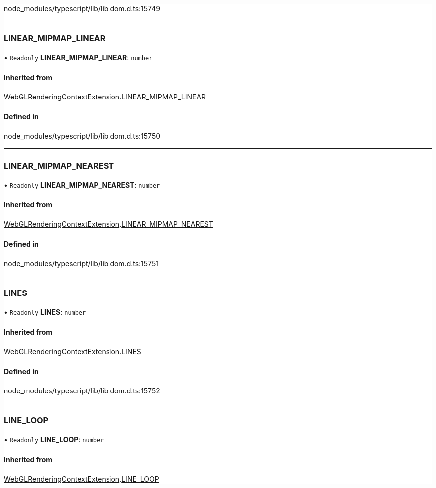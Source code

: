 node_modules/typescript/lib/lib.dom.d.ts:15749

___

### LINEAR\_MIPMAP\_LINEAR

• `Readonly` **LINEAR\_MIPMAP\_LINEAR**: `number`

#### Inherited from

[WebGLRenderingContextExtension](Renderer_types_webgl2.WebGLRenderingContextExtension).[LINEAR_MIPMAP_LINEAR](Renderer_types_webgl2.WebGLRenderingContextExtension#linear_mipmap_linear)

#### Defined in

node_modules/typescript/lib/lib.dom.d.ts:15750

___

### LINEAR\_MIPMAP\_NEAREST

• `Readonly` **LINEAR\_MIPMAP\_NEAREST**: `number`

#### Inherited from

[WebGLRenderingContextExtension](Renderer_types_webgl2.WebGLRenderingContextExtension).[LINEAR_MIPMAP_NEAREST](Renderer_types_webgl2.WebGLRenderingContextExtension#linear_mipmap_nearest)

#### Defined in

node_modules/typescript/lib/lib.dom.d.ts:15751

___

### LINES

• `Readonly` **LINES**: `number`

#### Inherited from

[WebGLRenderingContextExtension](Renderer_types_webgl2.WebGLRenderingContextExtension).[LINES](Renderer_types_webgl2.WebGLRenderingContextExtension#lines)

#### Defined in

node_modules/typescript/lib/lib.dom.d.ts:15752

___

### LINE\_LOOP

• `Readonly` **LINE\_LOOP**: `number`

#### Inherited from

[WebGLRenderingContextExtension](Renderer_types_webgl2.WebGLRenderingContextExtension).[LINE_LOOP](Renderer_types_webgl2.WebGLRenderingContextExtension#line_loop)
